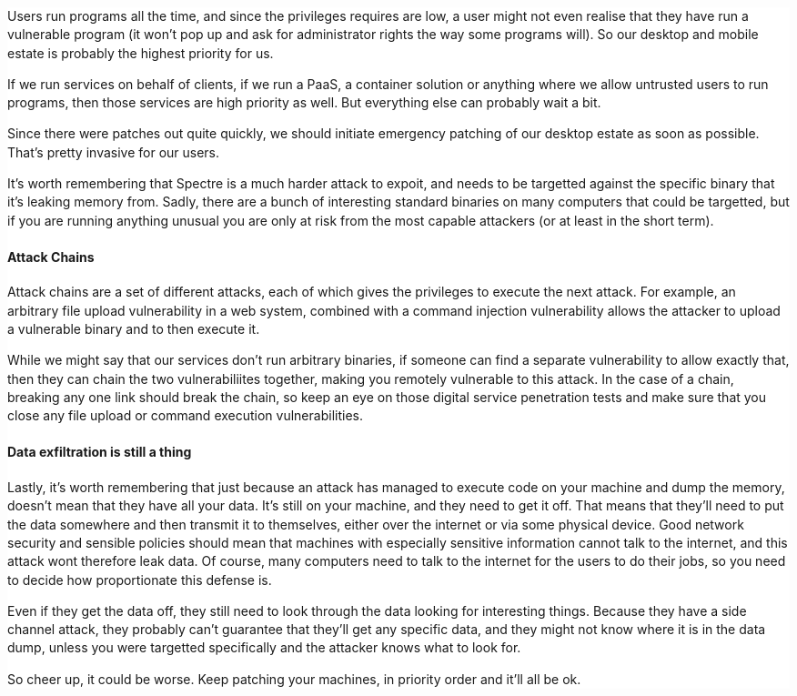 Users run programs all the time, and since the privileges requires are low, a user might not even realise that they have run a vulnerable program (it won’t pop up and ask for administrator rights the way some programs will). So our desktop and mobile estate is probably the highest priority for us.

If we run services on behalf of clients, if we run a PaaS, a container solution or anything where we allow untrusted users to run programs, then those services are high priority as well. But everything else can probably wait a bit.

Since there were patches out quite quickly, we should initiate emergency patching of our desktop estate as soon as possible. That’s pretty invasive for our users.

It’s worth remembering that Spectre is a much harder attack to expoit, and needs to be targetted against the specific binary that it’s leaking memory from. Sadly, there are a bunch of interesting standard binaries on many computers that could be targetted, but if you are running anything unusual you are only at risk from the most capable attackers (or at least in the short term).

#### Attack Chains

Attack chains are a set of different attacks, each of which gives the privileges to execute the next attack. For example, an arbitrary file upload vulnerability in a web system, combined with a command injection vulnerability allows the attacker to upload a vulnerable binary and to then execute it.

While we might say that our services don’t run arbitrary binaries, if someone can find a separate vulnerability to allow exactly that, then they can chain the two vulnerabiliites together, making you remotely vulnerable to this attack. In the case of a chain, breaking any one link should break the chain, so keep an eye on those digital service penetration tests and make sure that you close any file upload or command execution vulnerabilities.

#### Data exfiltration is still a thing

Lastly, it’s worth remembering that just because an attack has managed to execute code on your machine and dump the memory, doesn’t mean that they have all your data. It’s still on your machine, and they need to get it off. That means that they’ll need to put the data somewhere and then transmit it to themselves, either over the internet or via some physical device. Good network security and sensible policies should mean that machines with especially sensitive information cannot talk to the internet, and this attack wont therefore leak data. Of course, many computers need to talk to the internet for the users to do their jobs, so you need to decide how proportionate this defense is.

Even if they get the data off, they still need to look through the data looking for interesting things. Because they have a side channel attack, they probably can’t guarantee that they’ll get any specific data, and they might not know where it is in the data dump, unless you were targetted specifically and the attacker knows what to look for.

So cheer up, it could be worse. Keep patching your machines, in priority order and it’ll all be ok.
